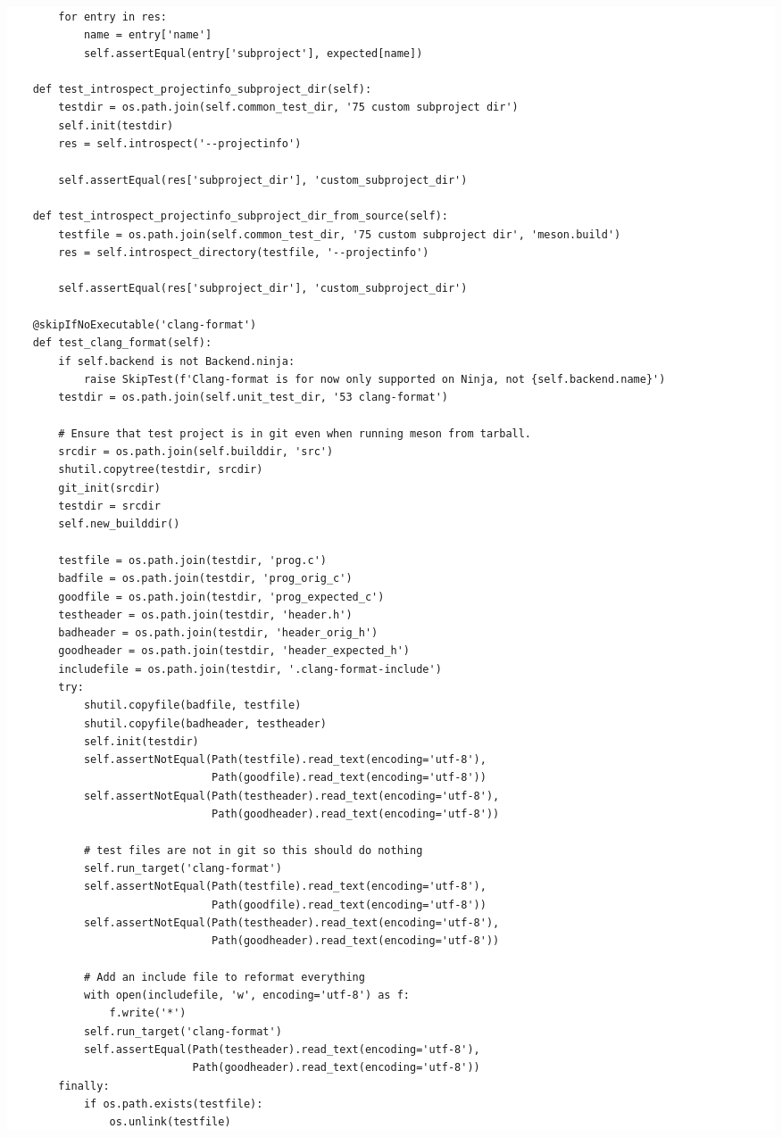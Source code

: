 ```
        for entry in res:
            name = entry['name']
            self.assertEqual(entry['subproject'], expected[name])

    def test_introspect_projectinfo_subproject_dir(self):
        testdir = os.path.join(self.common_test_dir, '75 custom subproject dir')
        self.init(testdir)
        res = self.introspect('--projectinfo')

        self.assertEqual(res['subproject_dir'], 'custom_subproject_dir')

    def test_introspect_projectinfo_subproject_dir_from_source(self):
        testfile = os.path.join(self.common_test_dir, '75 custom subproject dir', 'meson.build')
        res = self.introspect_directory(testfile, '--projectinfo')

        self.assertEqual(res['subproject_dir'], 'custom_subproject_dir')

    @skipIfNoExecutable('clang-format')
    def test_clang_format(self):
        if self.backend is not Backend.ninja:
            raise SkipTest(f'Clang-format is for now only supported on Ninja, not {self.backend.name}')
        testdir = os.path.join(self.unit_test_dir, '53 clang-format')

        # Ensure that test project is in git even when running meson from tarball.
        srcdir = os.path.join(self.builddir, 'src')
        shutil.copytree(testdir, srcdir)
        git_init(srcdir)
        testdir = srcdir
        self.new_builddir()

        testfile = os.path.join(testdir, 'prog.c')
        badfile = os.path.join(testdir, 'prog_orig_c')
        goodfile = os.path.join(testdir, 'prog_expected_c')
        testheader = os.path.join(testdir, 'header.h')
        badheader = os.path.join(testdir, 'header_orig_h')
        goodheader = os.path.join(testdir, 'header_expected_h')
        includefile = os.path.join(testdir, '.clang-format-include')
        try:
            shutil.copyfile(badfile, testfile)
            shutil.copyfile(badheader, testheader)
            self.init(testdir)
            self.assertNotEqual(Path(testfile).read_text(encoding='utf-8'),
                                Path(goodfile).read_text(encoding='utf-8'))
            self.assertNotEqual(Path(testheader).read_text(encoding='utf-8'),
                                Path(goodheader).read_text(encoding='utf-8'))

            # test files are not in git so this should do nothing
            self.run_target('clang-format')
            self.assertNotEqual(Path(testfile).read_text(encoding='utf-8'),
                                Path(goodfile).read_text(encoding='utf-8'))
            self.assertNotEqual(Path(testheader).read_text(encoding='utf-8'),
                                Path(goodheader).read_text(encoding='utf-8'))

            # Add an include file to reformat everything
            with open(includefile, 'w', encoding='utf-8') as f:
                f.write('*')
            self.run_target('clang-format')
            self.assertEqual(Path(testheader).read_text(encoding='utf-8'),
                             Path(goodheader).read_text(encoding='utf-8'))
        finally:
            if os.path.exists(testfile):
                os.unlink(testfile)
```